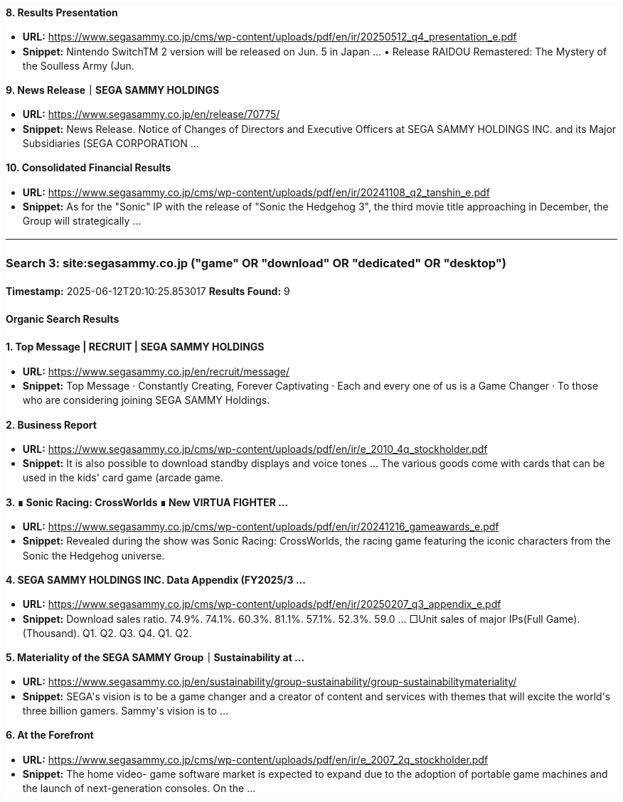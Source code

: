 **8. Results Presentation**
* **URL:** https://www.segasammy.co.jp/cms/wp-content/uploads/pdf/en/ir/20250512_q4_presentation_e.pdf
* **Snippet:** Nintendo SwitchTM 2 version will be released on Jun. 5 in Japan ... • Release RAIDOU Remastered: The Mystery of the Soulless Army (Jun.

**9. News Release｜SEGA SAMMY HOLDINGS**
* **URL:** https://www.segasammy.co.jp/en/release/70775/
* **Snippet:** News Release. Notice of Changes of Directors and Executive Officers at SEGA SAMMY HOLDINGS INC. and its Major Subsidiaries (SEGA CORPORATION ...

**10. Consolidated Financial Results**
* **URL:** https://www.segasammy.co.jp/cms/wp-content/uploads/pdf/en/ir/20241108_q2_tanshin_e.pdf
* **Snippet:** As for the "Sonic" IP with the release of "Sonic the Hedgehog 3", the third movie title approaching in December, the Group will strategically ...

---

### Search 3: site:segasammy.co.jp ("game" OR "download" OR "dedicated" OR "desktop")
**Timestamp:** 2025-06-12T20:10:25.853017
**Results Found:** 9

#### Organic Search Results
**1. Top Message | RECRUIT | SEGA SAMMY HOLDINGS**
* **URL:** https://www.segasammy.co.jp/en/recruit/message/
* **Snippet:** Top Message · Constantly Creating, Forever Captivating · Each and every one of us is a Game Changer · To those who are considering joining SEGA SAMMY Holdings.

**2. Business Report**
* **URL:** https://www.segasammy.co.jp/cms/wp-content/uploads/pdf/en/ir/e_2010_4q_stockholder.pdf
* **Snippet:** It is also possible to download standby displays and voice tones ... The various goods come with cards that can be used in the kids' card game (arcade game.

**3. ∎ Sonic Racing: CrossWorlds ∎ New VIRTUA FIGHTER ...**
* **URL:** https://www.segasammy.co.jp/cms/wp-content/uploads/pdf/en/ir/20241216_gameawards_e.pdf
* **Snippet:** Revealed during the show was Sonic Racing: CrossWorlds, the racing game featuring the iconic characters from the Sonic the Hedgehog universe.

**4. SEGA SAMMY HOLDINGS INC. Data Appendix (FY2025/3 ...**
* **URL:** https://www.segasammy.co.jp/cms/wp-content/uploads/pdf/en/ir/20250207_q3_appendix_e.pdf
* **Snippet:** Download sales ratio. 74.9%. 74.1%. 60.3%. 81.1%. 57.1%. 52.3%. 59.0 ... □Unit sales of major IPs(Full Game). (Thousand). Q1. Q2. Q3. Q4. Q1. Q2.

**5. Materiality of the SEGA SAMMY Group｜Sustainability at ...**
* **URL:** https://www.segasammy.co.jp/en/sustainability/group-sustainability/group-sustainabilitymateriality/
* **Snippet:** SEGA's vision is to be a game changer and a creator of content and services with themes that will excite the world's three billion gamers. Sammy's vision is to ...

**6. At the Forefront**
* **URL:** https://www.segasammy.co.jp/cms/wp-content/uploads/pdf/en/ir/e_2007_2q_stockholder.pdf
* **Snippet:** The home video- game software market is expected to expand due to the adoption of portable game machines and the launch of next-generation consoles. On the ...
